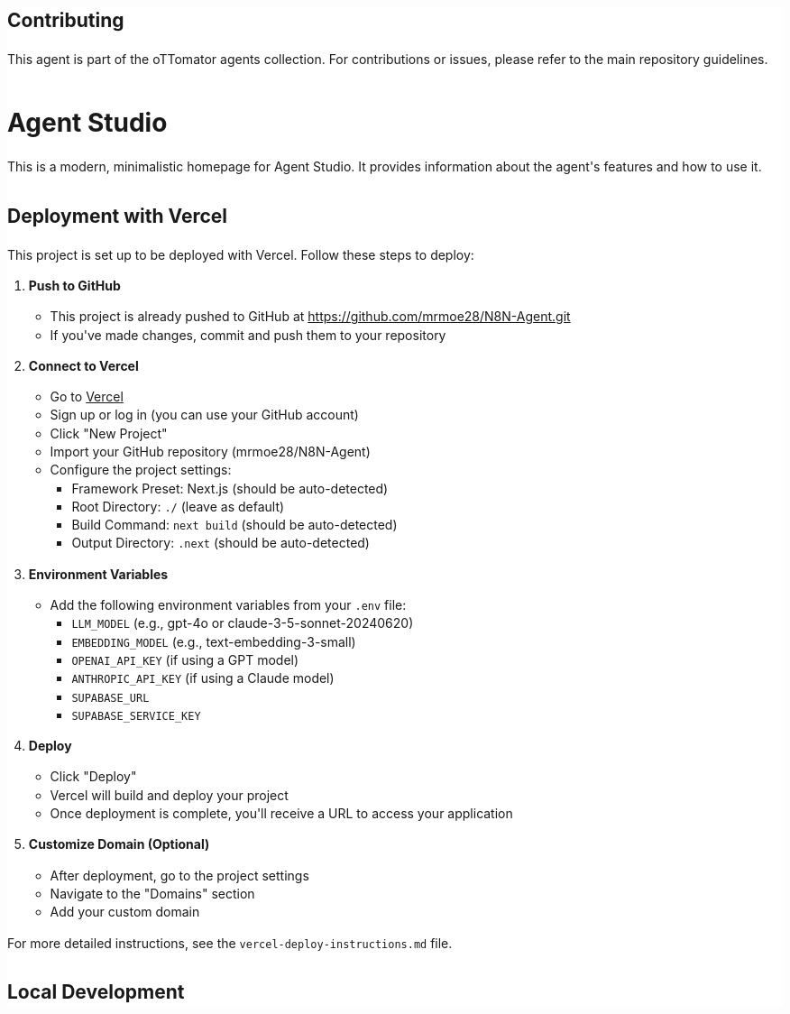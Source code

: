 ## Contributing

This agent is part of the oTTomator agents collection. For contributions or issues, please refer to the main repository guidelines.

# Agent Studio

This is a modern, minimalistic homepage for Agent Studio. It provides information about the agent's features and how to use it.

## Deployment with Vercel

This project is set up to be deployed with Vercel. Follow these steps to deploy:

1. **Push to GitHub**
   - This project is already pushed to GitHub at https://github.com/mrmoe28/N8N-Agent.git
   - If you've made changes, commit and push them to your repository

2. **Connect to Vercel**
   - Go to [Vercel](https://vercel.com)
   - Sign up or log in (you can use your GitHub account)
   - Click "New Project"
   - Import your GitHub repository (mrmoe28/N8N-Agent)
   - Configure the project settings:
     - Framework Preset: Next.js (should be auto-detected)
     - Root Directory: `./` (leave as default)
     - Build Command: `next build` (should be auto-detected)
     - Output Directory: `.next` (should be auto-detected)
   
3. **Environment Variables**
   - Add the following environment variables from your `.env` file:
     - `LLM_MODEL` (e.g., gpt-4o or claude-3-5-sonnet-20240620)
     - `EMBEDDING_MODEL` (e.g., text-embedding-3-small)
     - `OPENAI_API_KEY` (if using a GPT model)
     - `ANTHROPIC_API_KEY` (if using a Claude model)
     - `SUPABASE_URL`
     - `SUPABASE_SERVICE_KEY`

4. **Deploy**
   - Click "Deploy"
   - Vercel will build and deploy your project
   - Once deployment is complete, you'll receive a URL to access your application

5. **Customize Domain (Optional)**
   - After deployment, go to the project settings
   - Navigate to the "Domains" section
   - Add your custom domain

For more detailed instructions, see the `vercel-deploy-instructions.md` file.

## Local Development
